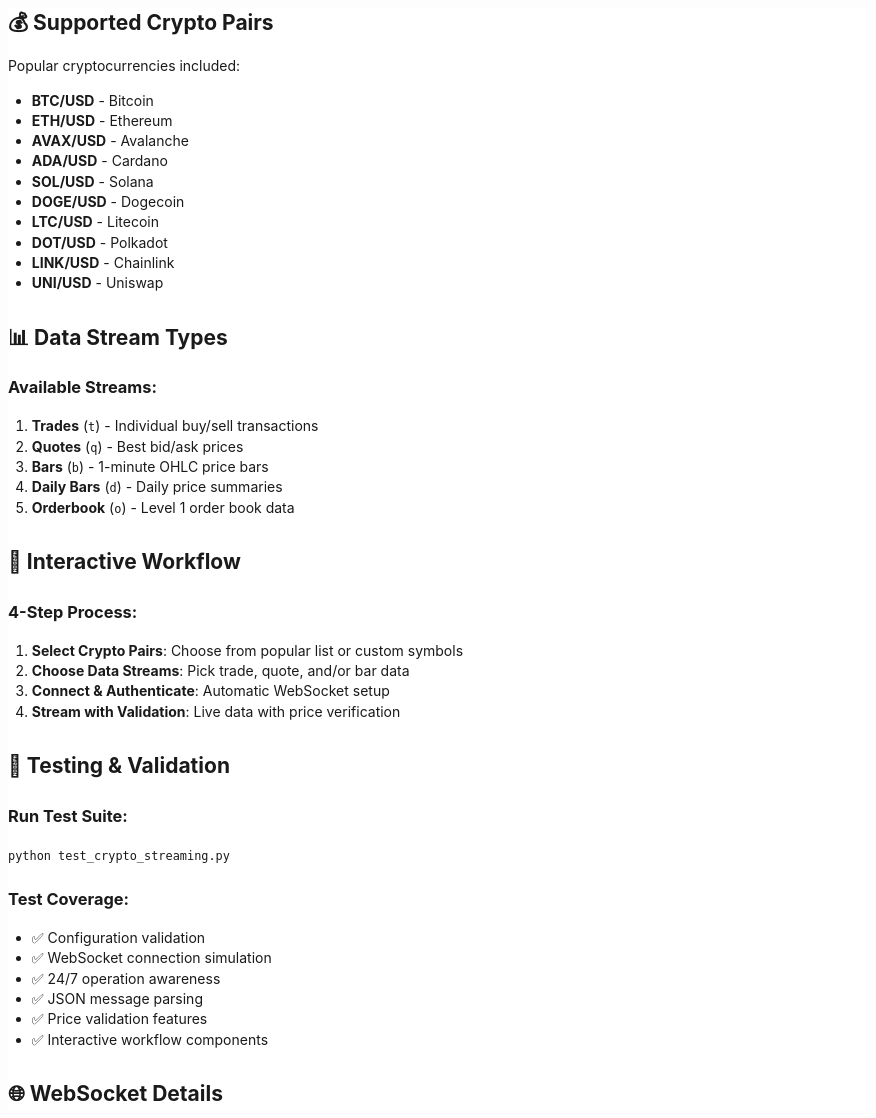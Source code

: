 ## 💰 Supported Crypto Pairs

Popular cryptocurrencies included:
- **BTC/USD** - Bitcoin
- **ETH/USD** - Ethereum  
- **AVAX/USD** - Avalanche
- **ADA/USD** - Cardano
- **SOL/USD** - Solana
- **DOGE/USD** - Dogecoin
- **LTC/USD** - Litecoin
- **DOT/USD** - Polkadot
- **LINK/USD** - Chainlink
- **UNI/USD** - Uniswap

## 📊 Data Stream Types

### Available Streams:
1. **Trades** (`t`) - Individual buy/sell transactions
2. **Quotes** (`q`) - Best bid/ask prices  
3. **Bars** (`b`) - 1-minute OHLC price bars
4. **Daily Bars** (`d`) - Daily price summaries
5. **Orderbook** (`o`) - Level 1 order book data

## 🔄 Interactive Workflow

### 4-Step Process:
1. **Select Crypto Pairs**: Choose from popular list or custom symbols
2. **Choose Data Streams**: Pick trade, quote, and/or bar data
3. **Connect & Authenticate**: Automatic WebSocket setup
4. **Stream with Validation**: Live data with price verification

## 🧪 Testing & Validation

### Run Test Suite:
```bash
python test_crypto_streaming.py
```

### Test Coverage:
- ✅ Configuration validation
- ✅ WebSocket connection simulation  
- ✅ 24/7 operation awareness
- ✅ JSON message parsing
- ✅ Price validation features
- ✅ Interactive workflow components

## 🌐 WebSocket Details
